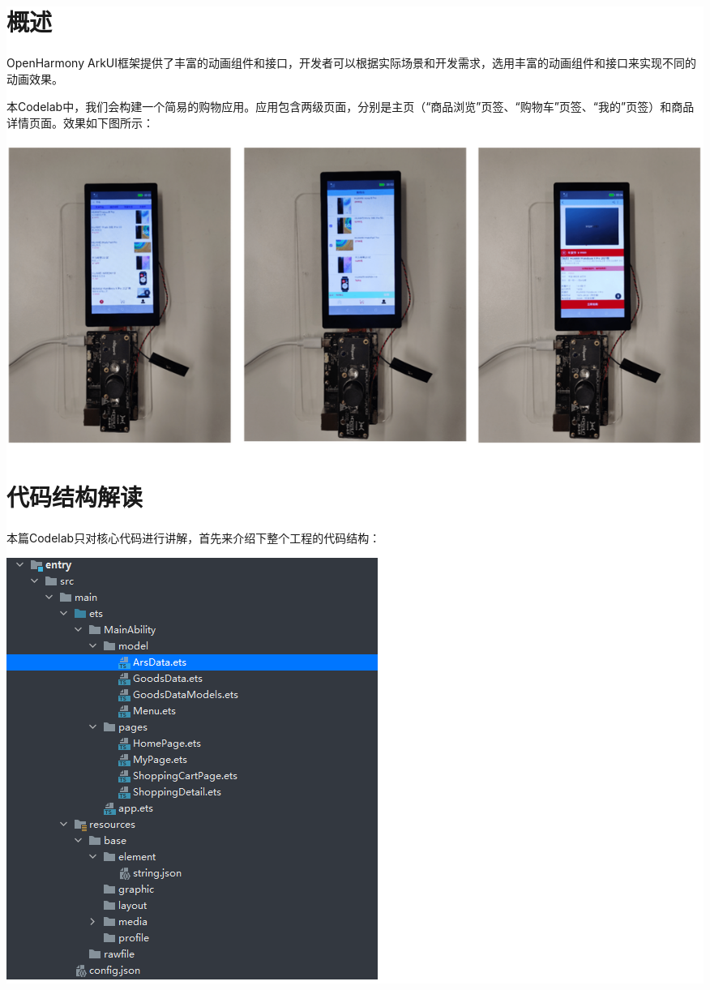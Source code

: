 # 概述

OpenHarmony  ArkUI框架提供了丰富的动画组件和接口，开发者可以根据实际场景和开发需求，选用丰富的动画组件和接口来实现不同的动画效果。

本Codelab中，我们会构建一个简易的购物应用。应用包含两级页面，分别是主页（“商品浏览”页签、“购物车”页签、“我的”页签）和商品详情页面。效果如下图所示：

![](figures/1_zh-cn_image_0000001160725256.png)

# 代码结构解读

本篇Codelab只对核心代码进行讲解，首先来介绍下整个工程的代码结构：

![](figures/shopca.png)
